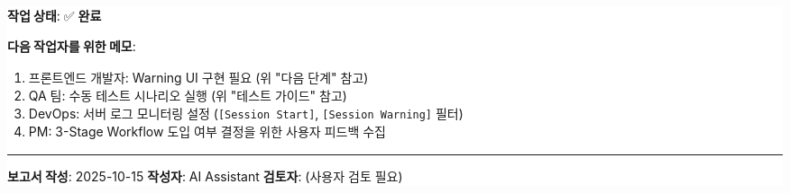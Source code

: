**작업 상태**: ✅ **완료**

**다음 작업자를 위한 메모**:
1. 프론트엔드 개발자: Warning UI 구현 필요 (위 "다음 단계" 참고)
2. QA 팀: 수동 테스트 시나리오 실행 (위 "테스트 가이드" 참고)
3. DevOps: 서버 로그 모니터링 설정 (`[Session Start]`, `[Session Warning]` 필터)
4. PM: 3-Stage Workflow 도입 여부 결정을 위한 사용자 피드백 수집

---

**보고서 작성**: 2025-10-15
**작성자**: AI Assistant
**검토자**: (사용자 검토 필요)
